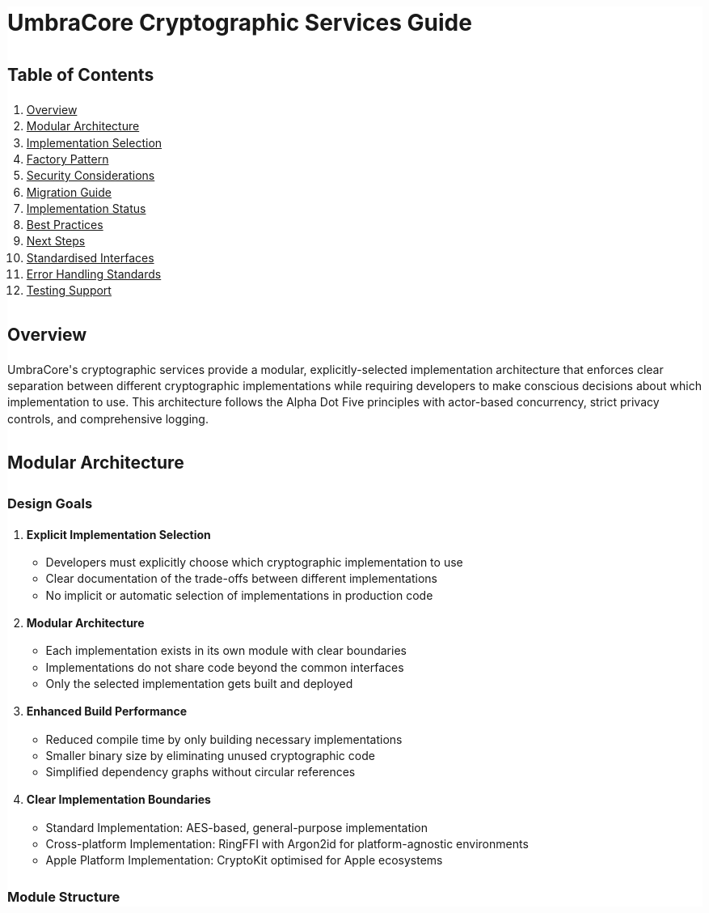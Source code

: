 # UmbraCore Cryptographic Services Guide

## Table of Contents

1. [Overview](#overview)
2. [Modular Architecture](#modular-architecture)
3. [Implementation Selection](#implementation-selection)
4. [Factory Pattern](#factory-pattern)
5. [Security Considerations](#security-considerations)
6. [Migration Guide](#migration-guide)
7. [Implementation Status](#implementation-status)
8. [Best Practices](#best-practices)
9. [Next Steps](#next-steps)
10. [Standardised Interfaces](#standardised-interfaces)
11. [Error Handling Standards](#error-handling-standards)
12. [Testing Support](#testing-support)

## Overview

UmbraCore's cryptographic services provide a modular, explicitly-selected implementation architecture that enforces clear separation between different cryptographic implementations while requiring developers to make conscious decisions about which implementation to use. This architecture follows the Alpha Dot Five principles with actor-based concurrency, strict privacy controls, and comprehensive logging.

## Modular Architecture

### Design Goals

1. **Explicit Implementation Selection**
   - Developers must explicitly choose which cryptographic implementation to use
   - Clear documentation of the trade-offs between different implementations
   - No implicit or automatic selection of implementations in production code

2. **Modular Architecture**
   - Each implementation exists in its own module with clear boundaries
   - Implementations do not share code beyond the common interfaces
   - Only the selected implementation gets built and deployed

3. **Enhanced Build Performance**
   - Reduced compile time by only building necessary implementations
   - Smaller binary size by eliminating unused cryptographic code
   - Simplified dependency graphs without circular references

4. **Clear Implementation Boundaries**
   - Standard Implementation: AES-based, general-purpose implementation
   - Cross-platform Implementation: RingFFI with Argon2id for platform-agnostic environments
   - Apple Platform Implementation: CryptoKit optimised for Apple ecosystems

### Module Structure
